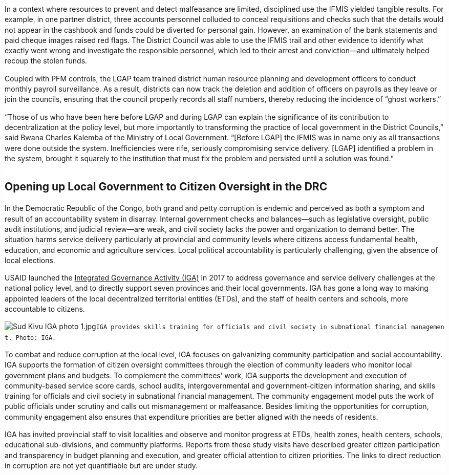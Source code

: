 In a context where resources to prevent and detect malfeasance are limited, disciplined use the IFMIS yielded tangible results. For example, in one partner district, three accounts personnel colluded to conceal requisitions and checks such that the details would not appear in the cashbook and funds could be diverted for personal gain. However, an examination of the bank statements and paid cheque images raised red flags. The District Council was able to use the IFMIS trail and other evidence to identify what exactly went wrong and investigate the responsible personnel, which led to their arrest and conviction—and ultimately helped recoup the stolen funds. 

Coupled with PFM controls, the LGAP team trained district human resource planning and development officers to conduct monthly payroll surveillance. As a result, districts can now track the deletion and addition of officers on payrolls as they leave or join the councils, ensuring that the council properly records all staff numbers, thereby reducing the incidence of “ghost workers.”    

“Those of us who have been here before LGAP and during LGAP can explain the significance of its contribution to decentralization at the policy level, but more importantly to transforming the practice of local government in the District Councils,” said Bwana Charles Kalemba of the Ministry of Local Government. “[Before LGAP] the IFMIS was in name only as all transactions were done outside the system. Inefficiencies were rife, seriously compromising service delivery. [LGAP] identified a problem in the system, brought it squarely to the institution that must fix the problem and persisted until a solution was found.” 

## Opening up Local Government to Citizen Oversight in the DRC

In the Democratic Republic of the Congo, both grand and petty corruption is endemic and perceived as both a symptom and result of an accountability system in disarray. Internal government checks and balances—such as legislative oversight, public audit institutions, and judicial review—are weak, and civil society lacks the power and organization to demand better. The situation harms service delivery particularly at provincial and community levels where citizens access fundamental health, education, and economic and agriculture services. Local political accountability is particularly challenging, given the absence of local elections.  

USAID launched the [Integrated Governance Activity (IGA)](https://www.dai.com/our-work/projects/drc-integrated-governance-activity-pbg-follow-on) in 2017 to address governance and service delivery challenges at the national policy level, and to directly support seven provinces and their local governments. IGA has gone a long way to making appointed leaders of the local decentralized territorial entities (ETDs), and the staff of health centers and schools, more accountable to citizens.

![Sud Kivu IGA photo 1.jpg](/uploads/Sud%20Kivu%20IGA%20photo%201.jpg)`IGA provides skills training for officials and civil society in subnational financial management. Photo: IGA.`

To combat and reduce corruption at the local level, IGA focuses on galvanizing community participation and social accountability. IGA supports the formation of citizen oversight committees through the election of community leaders who monitor local government plans and budgets. To complement the committees’ work, IGA supports the development and execution of community-based service score cards, school audits, intergovernmental and government-citizen information sharing, and skills training for officials and civil society in subnational financial management. The community engagement model puts the work of public officials under scrutiny and calls out mismanagement or malfeasance. Besides limiting the opportunities for corruption, community engagement also ensures that expenditure priorities are better aligned with the needs of residents.

IGA has invited provincial staff to visit localities and observe and monitor progress at ETDs, health zones, health centers, schools, educational sub-divisions, and community platforms. Reports from these study visits have described greater citizen participation and transparency in budget planning and execution, and greater official attention to citizen priorities. The links to direct reduction in corruption are not yet quantifiable but are under study.

